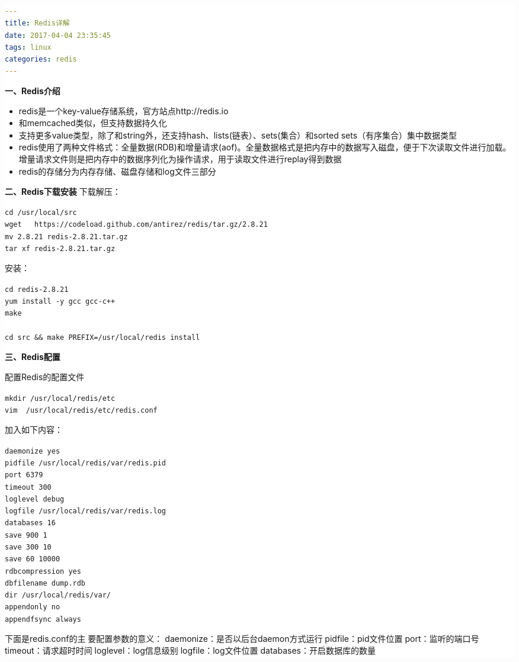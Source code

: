 ```yaml
---
title: Redis详解
date: 2017-04-04 23:35:45
tags: linux
categories: redis
---
```

**一、Redis介绍**
- redis是一个key-value存储系统，官方站点http://redis.io
- 和memcached类似，但支持数据持久化
- 支持更多value类型，除了和string外，还支持hash、lists(链表）、sets(集合）和sorted sets（有序集合）集中数据类型
- redis使用了两种文件格式：全量数据(RDB)和增量请求(aof)。全量数据格式是把内存中的数据写入磁盘，便于下次读取文件进行加载。增量请求文件则是把内存中的数据序列化为操作请求，用于读取文件进行replay得到数据
- redis的存储分为内存存储、磁盘存储和log文件三部分

**二、Redis下载安装**
下载解压：
```
cd /usr/local/src
wget   https://codeload.github.com/antirez/redis/tar.gz/2.8.21
mv 2.8.21 redis-2.8.21.tar.gz
tar xf redis-2.8.21.tar.gz
```
安装：
```
cd redis-2.8.21
yum install -y gcc gcc-c++
make

cd src && make PREFIX=/usr/local/redis install
```

**三、Redis配置**

配置Redis的配置文件
```
mkdir /usr/local/redis/etc
vim  /usr/local/redis/etc/redis.conf
```
加入如下内容：
```
daemonize yes
pidfile /usr/local/redis/var/redis.pid
port 6379
timeout 300
loglevel debug
logfile /usr/local/redis/var/redis.log
databases 16
save 900 1
save 300 10
save 60 10000
rdbcompression yes
dbfilename dump.rdb
dir /usr/local/redis/var/
appendonly no
appendfsync always
```
下面是redis.conf的主 要配置参数的意义：
daemonize：是否以后台daemon方式运行
pidfile：pid文件位置
port：监听的端口号
timeout：请求超时时间
loglevel：log信息级别
logfile：log文件位置
databases：开启数据库的数量